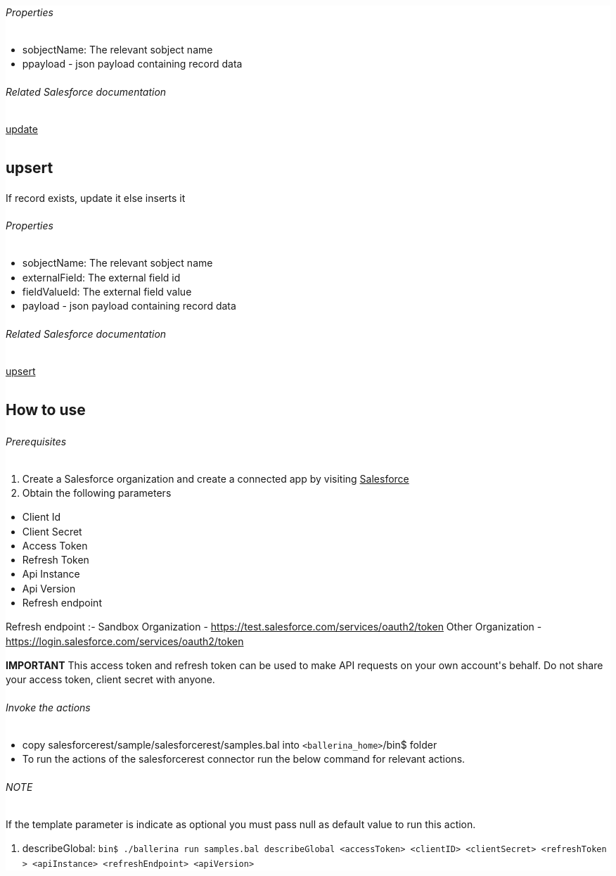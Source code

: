 ###### Properties
* sobjectName: The relevant sobject name
* ppayload - json payload containing record data

###### Related Salesforce documentation
[update](https://developer.salesforce.com/docs/atlas.en-us.api_rest.meta/api_rest/dome_update_fields.htm)

## upsert
If record exists, update it else inserts it

###### Properties
* sobjectName: The relevant sobject name
* externalField: The external field id
* fieldValueId: The external field value
* payload - json payload containing record data

###### Related Salesforce documentation
[upsert](https://developer.salesforce.com/docs/atlas.en-us.api_rest.meta/api_rest/dome_upsert.htm)


## How to use

###### Prerequisites

1. Create a Salesforce organization and create a connected app by visiting [Salesforce](https://login.salesforce.com/)
2. Obtain the following parameters
* Client Id
* Client Secret
* Access Token
* Refresh Token
* Api Instance
* Api Version
* Refresh endpoint

Refresh endpoint :-
Sandbox Organization - https://test.salesforce.com/services/oauth2/token
Other Organization - https://login.salesforce.com/services/oauth2/token

**IMPORTANT** This access token and refresh token can be used to make API requests on your own
account's behalf. Do not share your access token, client  secret with anyone.


###### Invoke the actions

- copy salesforcerest/sample/salesforcerest/samples.bal into `<ballerina_home>`/bin$ folder
- To run the actions of the salesforcerest connector run the below command for relevant actions.

###### NOTE

If the template parameter is indicate as optional you must pass null as default value to run this
action.

1. describeGlobal:
`bin$ ./ballerina run samples.bal describeGlobal <accessToken> <clientID> <clientSecret> <refreshToken> <apiInstance> <refreshEndpoint> <apiVersion>`
